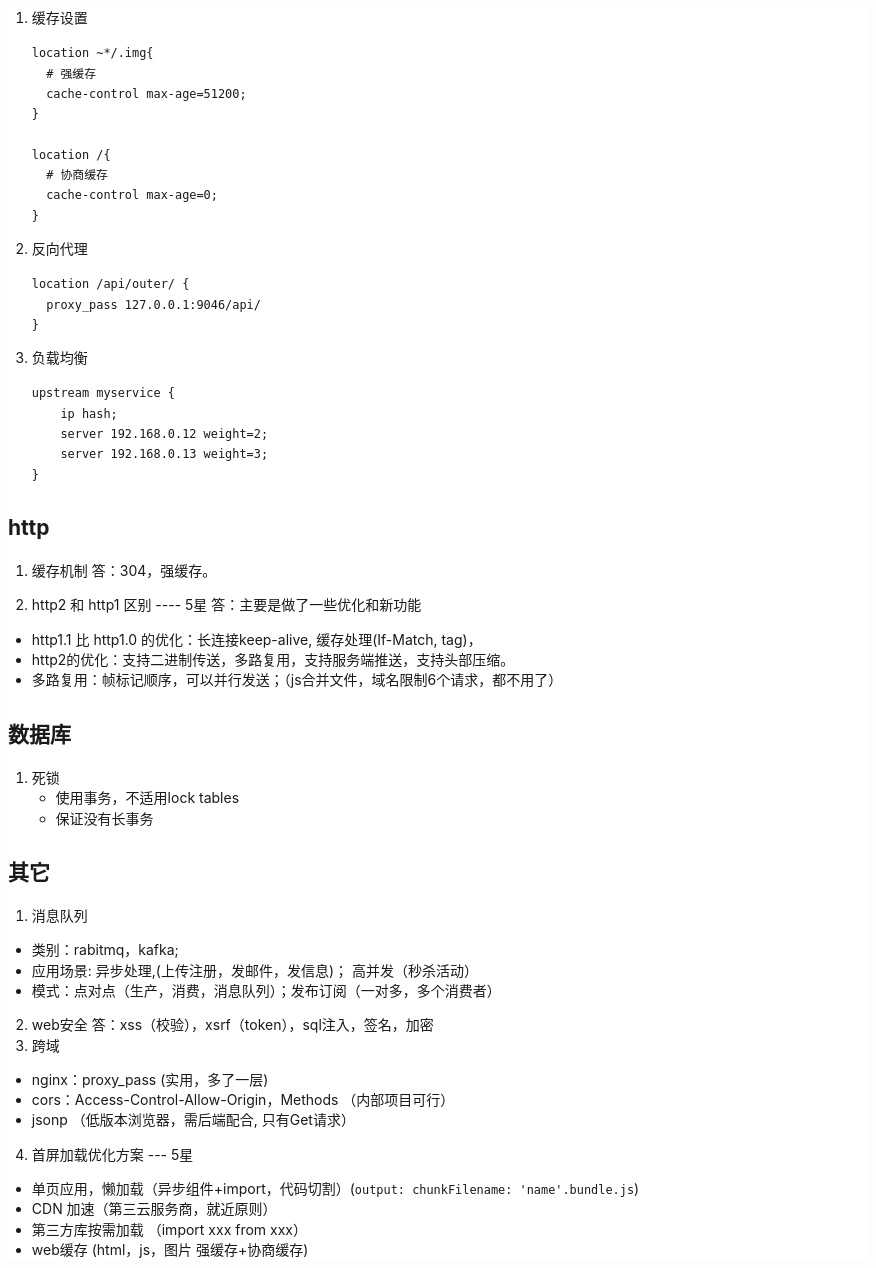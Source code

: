 1. 缓存设置

   ```nginx
   location ~*/.img{
     # 强缓存
     cache-control max-age=51200;
   }
   
   location /{
     # 协商缓存
     cache-control max-age=0;
   }
   
   ```

2. 反向代理

   ```nginx
   location /api/outer/ {
     proxy_pass 127.0.0.1:9046/api/
   }
   ```

3. 负载均衡

   ```nginx
   upstream myservice {
       ip hash;
       server 192.168.0.12 weight=2;
       server 192.168.0.13 weight=3;
   }
   ```

   

## http
1. 缓存机制
答：304，强缓存。

2. http2 和 http1 区别  ---- 5星
答：主要是做了一些优化和新功能
- http1.1 比 http1.0 的优化：长连接keep-alive, 缓存处理(If-Match, tag)，
- http2的优化：支持二进制传送，多路复用，支持服务端推送，支持头部压缩。
- 多路复用：帧标记顺序，可以并行发送；（js合并文件，域名限制6个请求，都不用了）

## 数据库
1. 死锁
   - 使用事务，不适用lock tables
   - 保证没有长事务


## 其它
1. 消息队列
  - 类别：rabitmq，kafka; 
  - 应用场景: 异步处理,(上传注册，发邮件，发信息)； 高并发（秒杀活动）
  - 模式：点对点（生产，消费，消息队列）；发布订阅（一对多，多个消费者）
2. web安全
    答：xss（校验），xsrf（token），sql注入，签名，加密
3. 跨域
  - nginx：proxy_pass (实用，多了一层)
  - cors：Access-Control-Allow-Origin，Methods （内部项目可行）
  - jsonp （低版本浏览器，需后端配合, 只有Get请求）
4. 首屏加载优化方案  --- 5星
  - 单页应用，懒加载（异步组件+import，代码切割）(`output: chunkFilename: 'name'.bundle.js`)
  - CDN 加速（第三云服务商，就近原则）
  - 第三方库按需加载 （import xxx from xxx）
  - web缓存 (html，js，图片 强缓存+协商缓存)